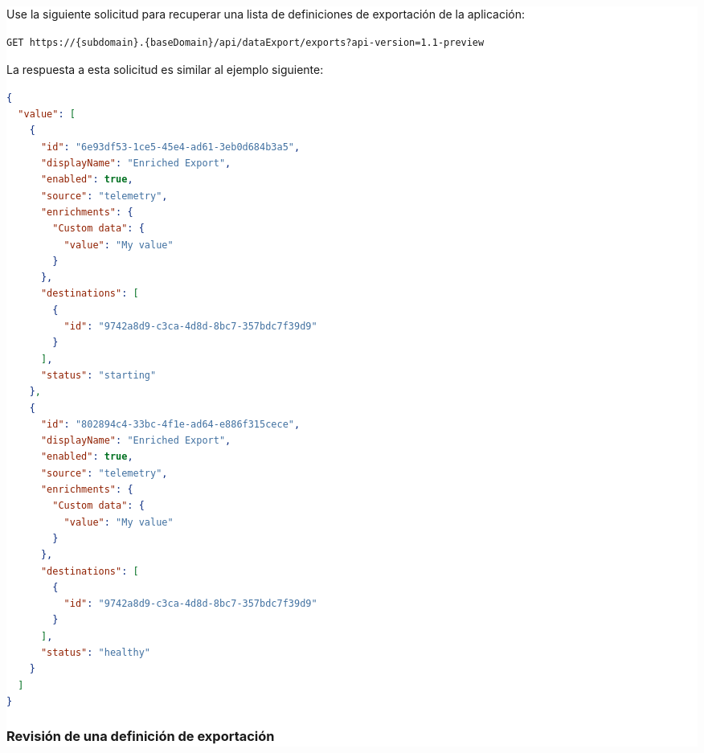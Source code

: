 Use la siguiente solicitud para recuperar una lista de definiciones de exportación de la aplicación:

```http
GET https://{subdomain}.{baseDomain}/api/dataExport/exports?api-version=1.1-preview
```

La respuesta a esta solicitud es similar al ejemplo siguiente: 

```json
{
  "value": [
    {
      "id": "6e93df53-1ce5-45e4-ad61-3eb0d684b3a5",
      "displayName": "Enriched Export",
      "enabled": true,
      "source": "telemetry",
      "enrichments": {
        "Custom data": {
          "value": "My value"
        }
      },
      "destinations": [
        {
          "id": "9742a8d9-c3ca-4d8d-8bc7-357bdc7f39d9"
        }
      ],
      "status": "starting"
    },
    {
      "id": "802894c4-33bc-4f1e-ad64-e886f315cece",
      "displayName": "Enriched Export",
      "enabled": true,
      "source": "telemetry",
      "enrichments": {
        "Custom data": {
          "value": "My value"
        }
      },
      "destinations": [
        {
          "id": "9742a8d9-c3ca-4d8d-8bc7-357bdc7f39d9"
        }
      ],
      "status": "healthy"
    }
  ]
}
```

### <a name="patch-an-export-definition"></a>Revisión de una definición de exportación
